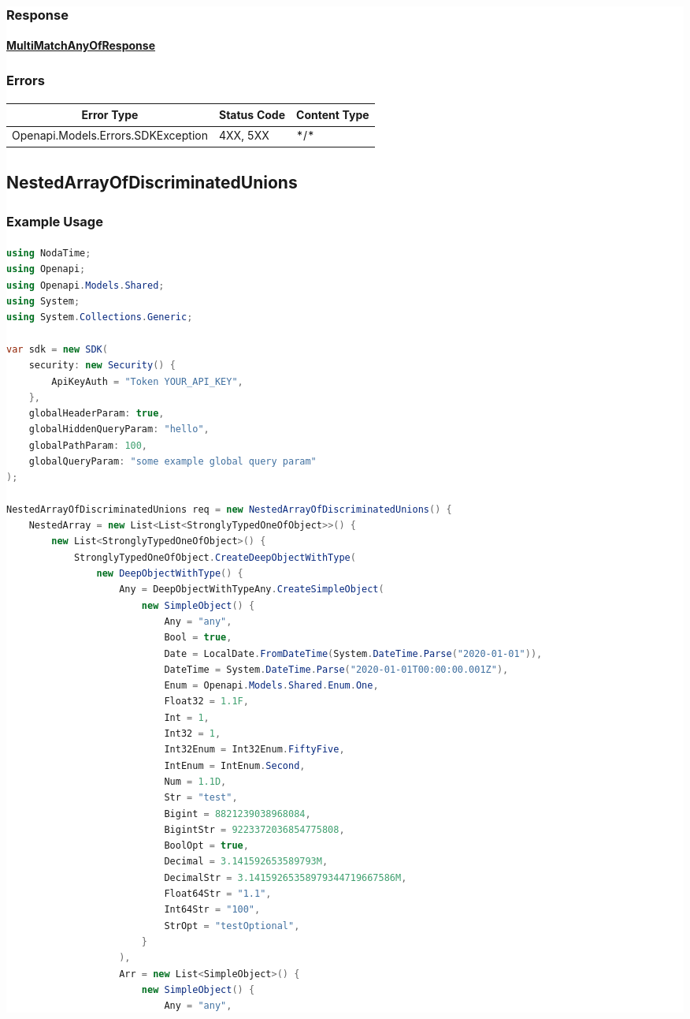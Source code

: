 ### Response

**[MultiMatchAnyOfResponse](../../Models/Operations/MultiMatchAnyOfResponse.md)**

### Errors

| Error Type                         | Status Code                        | Content Type                       |
| ---------------------------------- | ---------------------------------- | ---------------------------------- |
| Openapi.Models.Errors.SDKException | 4XX, 5XX                           | \*/\*                              |

## NestedArrayOfDiscriminatedUnions

### Example Usage

```csharp
using NodaTime;
using Openapi;
using Openapi.Models.Shared;
using System;
using System.Collections.Generic;

var sdk = new SDK(
    security: new Security() {
        ApiKeyAuth = "Token YOUR_API_KEY",
    },
    globalHeaderParam: true,
    globalHiddenQueryParam: "hello",
    globalPathParam: 100,
    globalQueryParam: "some example global query param"
);

NestedArrayOfDiscriminatedUnions req = new NestedArrayOfDiscriminatedUnions() {
    NestedArray = new List<List<StronglyTypedOneOfObject>>() {
        new List<StronglyTypedOneOfObject>() {
            StronglyTypedOneOfObject.CreateDeepObjectWithType(
                new DeepObjectWithType() {
                    Any = DeepObjectWithTypeAny.CreateSimpleObject(
                        new SimpleObject() {
                            Any = "any",
                            Bool = true,
                            Date = LocalDate.FromDateTime(System.DateTime.Parse("2020-01-01")),
                            DateTime = System.DateTime.Parse("2020-01-01T00:00:00.001Z"),
                            Enum = Openapi.Models.Shared.Enum.One,
                            Float32 = 1.1F,
                            Int = 1,
                            Int32 = 1,
                            Int32Enum = Int32Enum.FiftyFive,
                            IntEnum = IntEnum.Second,
                            Num = 1.1D,
                            Str = "test",
                            Bigint = 8821239038968084,
                            BigintStr = 9223372036854775808,
                            BoolOpt = true,
                            Decimal = 3.141592653589793M,
                            DecimalStr = 3.14159265358979344719667586M,
                            Float64Str = "1.1",
                            Int64Str = "100",
                            StrOpt = "testOptional",
                        }
                    ),
                    Arr = new List<SimpleObject>() {
                        new SimpleObject() {
                            Any = "any",
```